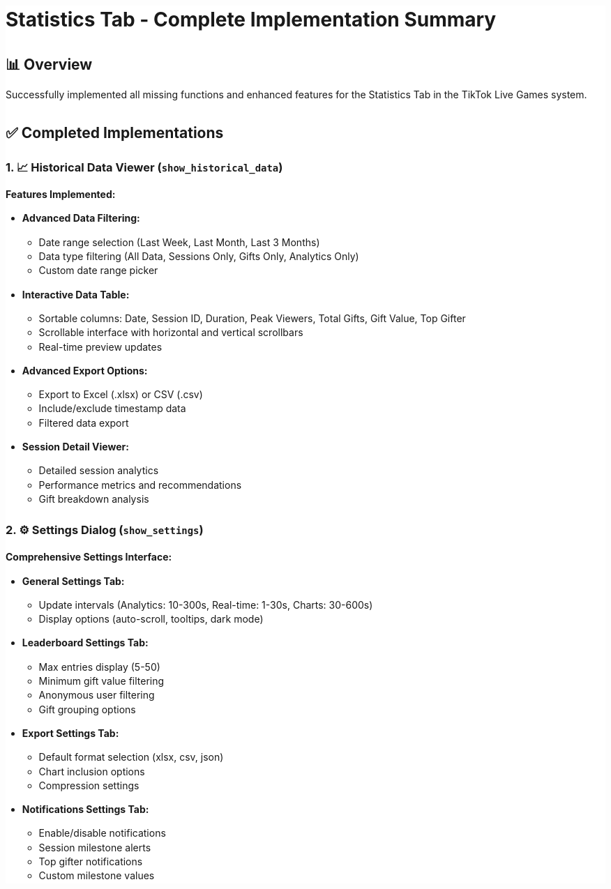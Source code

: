 # Statistics Tab - Complete Implementation Summary

## 📊 Overview
Successfully implemented all missing functions and enhanced features for the Statistics Tab in the TikTok Live Games system.

## ✅ Completed Implementations

### 1. 📈 Historical Data Viewer (`show_historical_data`)
**Features Implemented:**
- **Advanced Data Filtering:**
  - Date range selection (Last Week, Last Month, Last 3 Months)
  - Data type filtering (All Data, Sessions Only, Gifts Only, Analytics Only)
  - Custom date range picker

- **Interactive Data Table:**
  - Sortable columns: Date, Session ID, Duration, Peak Viewers, Total Gifts, Gift Value, Top Gifter
  - Scrollable interface with horizontal and vertical scrollbars
  - Real-time preview updates

- **Advanced Export Options:**
  - Export to Excel (.xlsx) or CSV (.csv)
  - Include/exclude timestamp data
  - Filtered data export

- **Session Detail Viewer:**
  - Detailed session analytics
  - Performance metrics and recommendations
  - Gift breakdown analysis

### 2. ⚙️ Settings Dialog (`show_settings`)
**Comprehensive Settings Interface:**
- **General Settings Tab:**
  - Update intervals (Analytics: 10-300s, Real-time: 1-30s, Charts: 30-600s)
  - Display options (auto-scroll, tooltips, dark mode)

- **Leaderboard Settings Tab:**
  - Max entries display (5-50)
  - Minimum gift value filtering
  - Anonymous user filtering
  - Gift grouping options

- **Export Settings Tab:**
  - Default format selection (xlsx, csv, json)
  - Chart inclusion options
  - Compression settings

- **Notifications Settings Tab:**
  - Enable/disable notifications
  - Session milestone alerts
  - Top gifter notifications
  - Custom milestone values
